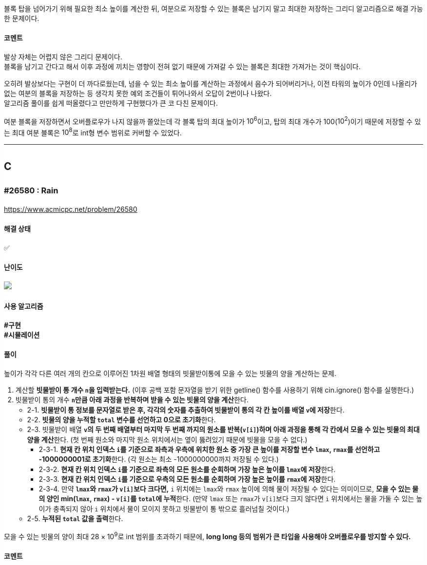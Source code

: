 블록 탑을 넘어가기 위해 필요한 최소 높이를 계산한 뒤, 여분으로 저장할 수 있는 블록은 남기지 말고 최대한 저장하는 그리디 알고리즘으로 해결 가능한 문제이다.  

#### 코멘트

발상 자체는 어렵지 않은 그리디 문제이다.  
블록을 남기고 간다고 해서 이후 과정에 끼치는 영향이 전혀 없기 때문에 가져갈 수 있는 블록은 최대한 가져가는 것이 핵심이다.  
  
오히려 발상보다는 구현이 더 까다로웠는데, 넘을 수 있는 최소 높이를 계산하는 과정에서 음수가 되어버리거나, 이전 타워의 높이가 0인데 나올리가 없는 여분의 블록을 저장하는 등 생각치 못한 예외 조건들이 튀어나와서 오답이 2번이나 나왔다.  
알고리즘 풀이를 쉽게 떠올렸다고 만만하게 구현했다가 큰 코 다친 문제이다.  
  
여분 블록을 저장하면서 오버플로우가 나지 않을까 쫄았는데 각 블록 탑의 최대 높이가 $10^{6}$이고, 탑의 최대 개수가 100($10^{2}$)이기 때문에 저장할 수 있는 최대 여분 블록은 $10^{8}$로 int형 변수 범위로 커버할 수 있었다.

---

## C
### #26580 : Rain
https://www.acmicpc.net/problem/26580

#### 해결 상태
✅

#### 난이도
<img src='https://static.solved.ac/tier_small/11.svg' width='30'>

#### 사용 알고리즘

**#구현**  
**#시뮬레이션**  

#### 풀이

높이가 각각 다른 여러 개의 칸으로 이루어진 1차원 배열 형태의 빗물받이통에 모을 수 있는 빗물의 양을 계산하는 문제.

1. 계산할 **빗물받이 통 개수 `n`을 입력받는다.** (이후 공백 포함 문자열을 받기 위한 getline() 함수를 사용하기 위해 cin.ignore() 함수를 실행한다.)
2. 빗물받이 통의 개수 **`n`만큼 아래 과정을 반복하며 받을 수 있는 빗물의 양을 계산**한다.
    - 2-1. **빗물받이 통 정보를 문자열로 받은 후, 각각의 숫자를 추출하여 빗물받이 통의 각 칸 높이를 배열 `v`에 저장**한다.
    - 2-2. **빗물의 양을 누적할 `total` 변수를 선언하고 0으로 초기화**한다.
    - 2-3. 빗물받이 배열 **`v`의 두 번째 배열부터 마지막 두 번째 까지의 원소를 반복(`v[i]`)하며 아래 과정을 통해 각 칸에서 모을 수 있는 빗물의 최대 양을 계산**한다. (첫 번째 원소와 마지막 원소 위치에서는 옆이 뚫려있기 때문에 빗물을 모을 수 없다.)
        - 2-3-1. **현재 칸 위치 인덱스 `i`를 기준으로 좌측과 우측에 위치한 원소 중 가장 큰 높이를 저장할 변수 `lmax`, `rmax`를 선언하고 -1000000001로 초기화**한다. (각 원소는 최소 -1000000000까지 저장될 수 있다.)
        - 2-3-2. **현재 칸 위치 인덱스 `i`를 기준으로 좌측의 모든 원소를 순회하며 가장 높은 높이를 `lmax`에 저장**한다.
        - 2-3-3. **현재 칸 위치 인덱스 `i`를 기준으로 우측의 모든 원소를 순회하며 가장 높은 높이를 `rmax`에 저장**한다.
        - 2-3-4. 만약 **`lmax`와 `rmax`가 `v[i]`보다 크다면,** `i` 위치에는 `lmax`와 `rmax` 높이에 의해 물이 저장될 수 있다는 의미이므로, **모을 수 있는 물의 양인 min(`lmax`, `rmax`) - `v[i]`를 `total`에 누적**한다. (만약 `lmax` 또는 `rmax`가 `v[i]`보다 크지 않다면 `i` 위치에서는 물을 가둘 수 있는 높이가 충족되지 않아 `i` 위치에서 물이 모이지 못하고 빗물받이 통 밖으로 흘러넘칠 것이다.)
    - 2-5. **누적된 `total` 값을 출력**한다.

모을 수 있는 빗물의 양이 최대 $28 × 10^{9}$로 int 범위를 초과하기 때문에, **long long 등의 범위가 큰 타입을 사용해야 오버플로우를 방지할 수 있다.**  

#### 코멘트
